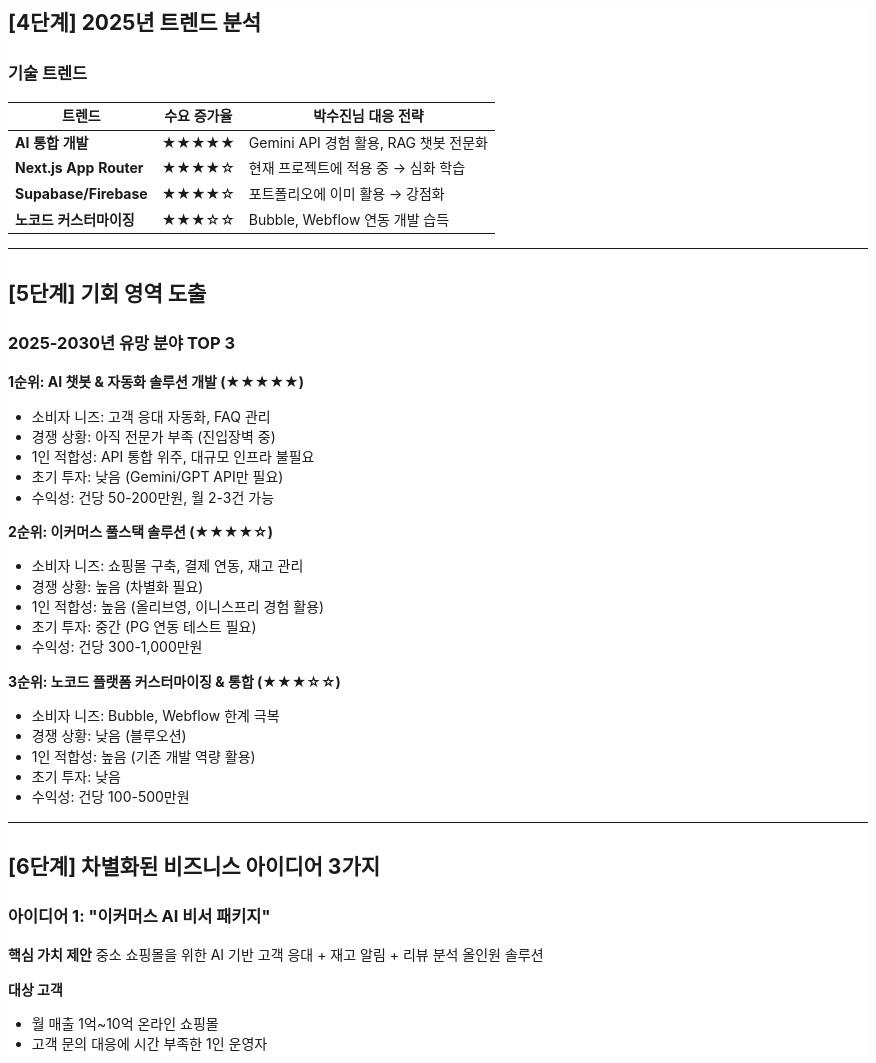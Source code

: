 
## [4단계] 2025년 트렌드 분석

### 기술 트렌드

| 트렌드 | 수요 증가율 | 박수진님 대응 전략 |
|--------|-----------|------------------|
| **AI 통합 개발** | ★★★★★ | Gemini API 경험 활용, RAG 챗봇 전문화 |
| **Next.js App Router** | ★★★★☆ | 현재 프로젝트에 적용 중 → 심화 학습 |
| **Supabase/Firebase** | ★★★★☆ | 포트폴리오에 이미 활용 → 강점화 |
| **노코드 커스터마이징** | ★★★☆☆ | Bubble, Webflow 연동 개발 습득 |

---

## [5단계] 기회 영역 도출

### 2025-2030년 유망 분야 TOP 3

**1순위: AI 챗봇 & 자동화 솔루션 개발 (★★★★★)**
- 소비자 니즈: 고객 응대 자동화, FAQ 관리
- 경쟁 상황: 아직 전문가 부족 (진입장벽 중)
- 1인 적합성: API 통합 위주, 대규모 인프라 불필요
- 초기 투자: 낮음 (Gemini/GPT API만 필요)
- 수익성: 건당 50-200만원, 월 2-3건 가능

**2순위: 이커머스 풀스택 솔루션 (★★★★☆)**
- 소비자 니즈: 쇼핑몰 구축, 결제 연동, 재고 관리
- 경쟁 상황: 높음 (차별화 필요)
- 1인 적합성: 높음 (올리브영, 이니스프리 경험 활용)
- 초기 투자: 중간 (PG 연동 테스트 필요)
- 수익성: 건당 300-1,000만원

**3순위: 노코드 플랫폼 커스터마이징 & 통합 (★★★☆☆)**
- 소비자 니즈: Bubble, Webflow 한계 극복
- 경쟁 상황: 낮음 (블루오션)
- 1인 적합성: 높음 (기존 개발 역량 활용)
- 초기 투자: 낮음
- 수익성: 건당 100-500만원

---

## [6단계] 차별화된 비즈니스 아이디어 3가지

### 아이디어 1: "이커머스 AI 비서 패키지"

**핵심 가치 제안**
중소 쇼핑몰을 위한 AI 기반 고객 응대 + 재고 알림 + 리뷰 분석 올인원 솔루션

**대상 고객**
- 월 매출 1억~10억 온라인 쇼핑몰
- 고객 문의 대응에 시간 부족한 1인 운영자
